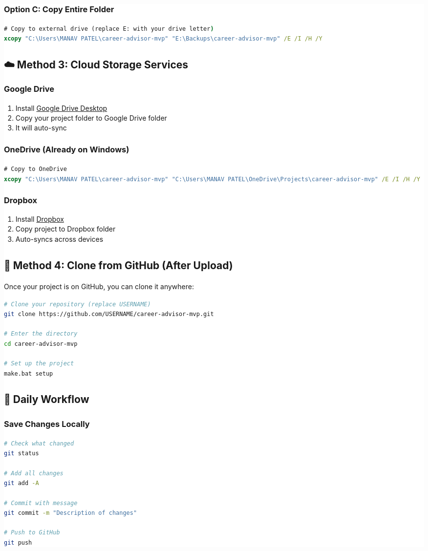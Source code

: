 ### Option C: Copy Entire Folder
```cmd
# Copy to external drive (replace E: with your drive letter)
xcopy "C:\Users\MANAV PATEL\career-advisor-mvp" "E:\Backups\career-advisor-mvp" /E /I /H /Y
```

## ☁️ Method 3: Cloud Storage Services

### Google Drive
1. Install [Google Drive Desktop](https://www.google.com/drive/download/)
2. Copy your project folder to Google Drive folder
3. It will auto-sync

### OneDrive (Already on Windows)
```cmd
# Copy to OneDrive
xcopy "C:\Users\MANAV PATEL\career-advisor-mvp" "C:\Users\MANAV PATEL\OneDrive\Projects\career-advisor-mvp" /E /I /H /Y
```

### Dropbox
1. Install [Dropbox](https://www.dropbox.com/desktop)
2. Copy project to Dropbox folder
3. Auto-syncs across devices

## 🔄 Method 4: Clone from GitHub (After Upload)

Once your project is on GitHub, you can clone it anywhere:

```bash
# Clone your repository (replace USERNAME)
git clone https://github.com/USERNAME/career-advisor-mvp.git

# Enter the directory
cd career-advisor-mvp

# Set up the project
make.bat setup
```

## 📝 Daily Workflow

### Save Changes Locally
```bash
# Check what changed
git status

# Add all changes
git add -A

# Commit with message
git commit -m "Description of changes"

# Push to GitHub
git push
```

